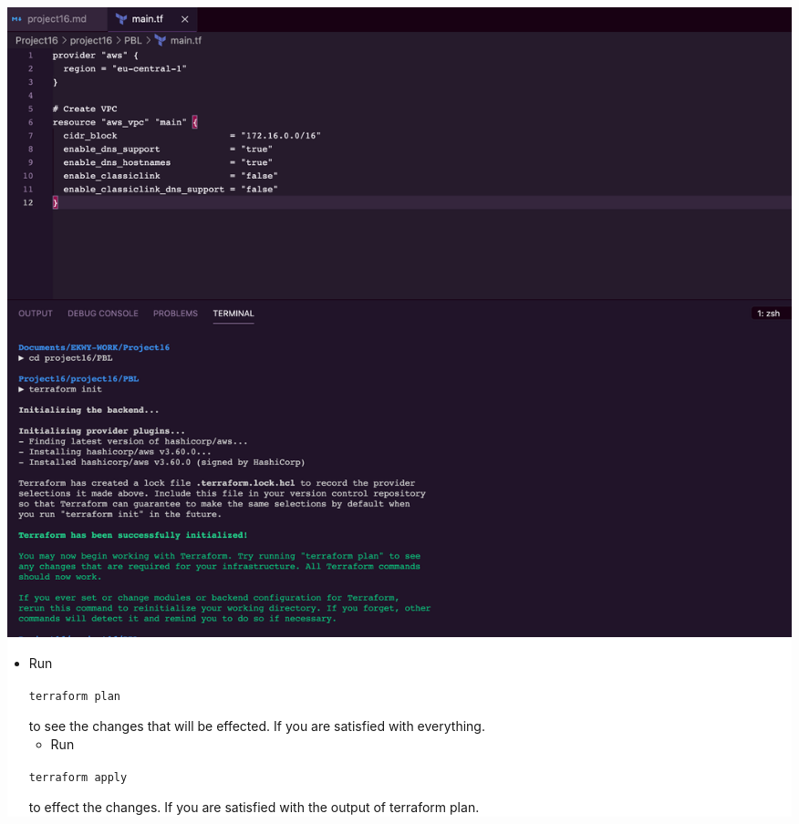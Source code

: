   ![](imgs/tfinit.png)
- Run 
  ```sh
  terraform plan
  ```
  to see the changes that will be effected. If you are satisfied with everything.
  - Run
  ```sh
  terraform apply
  ```
  to effect the changes. If you are satisfied with the output of terraform plan.